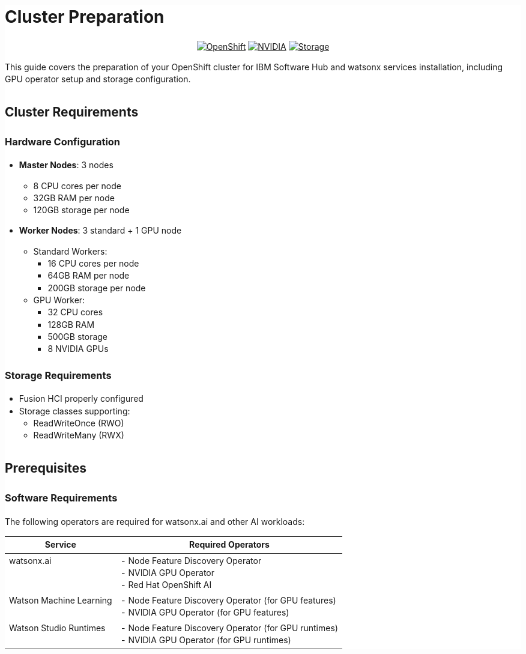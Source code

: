 # Cluster Preparation

<div align="center">

[![OpenShift](https://img.shields.io/badge/OpenShift-4.12+-EE0000?style=for-the-badge&logo=redhat)](https://docs.openshift.com/container-platform/4.12/welcome/index.html)
[![NVIDIA](https://img.shields.io/badge/NVIDIA%20GPU-Operator-76B900?style=for-the-badge&logo=nvidia)](https://docs.nvidia.com/datacenter/cloud-native/gpu-operator/latest/openshift/contents.html)
[![Storage](https://img.shields.io/badge/Storage-Fusion%20HCI-054ADA?style=for-the-badge&logo=ibm)](https://www.ibm.com/products/storage)

</div>

This guide covers the preparation of your OpenShift cluster for IBM Software Hub and watsonx services installation, including GPU operator setup and storage configuration.

## Cluster Requirements

### Hardware Configuration
- **Master Nodes**: 3 nodes
  - 8 CPU cores per node
  - 32GB RAM per node
  - 120GB storage per node

- **Worker Nodes**: 3 standard + 1 GPU node
  - Standard Workers:
    - 16 CPU cores per node
    - 64GB RAM per node
    - 200GB storage per node
  - GPU Worker:
    - 32 CPU cores
    - 128GB RAM
    - 500GB storage
    - 8 NVIDIA GPUs

### Storage Requirements
- Fusion HCI properly configured
- Storage classes supporting:
  - ReadWriteOnce (RWO)
  - ReadWriteMany (RWX)

## Prerequisites

### Software Requirements
The following operators are required for watsonx.ai and other AI workloads:

| Service | Required Operators |
|---------|-------------------|
| watsonx.ai | - Node Feature Discovery Operator<br>- NVIDIA GPU Operator<br>- Red Hat OpenShift AI |
| Watson Machine Learning | - Node Feature Discovery Operator (for GPU features)<br>- NVIDIA GPU Operator (for GPU features) |
| Watson Studio Runtimes | - Node Feature Discovery Operator (for GPU runtimes)<br>- NVIDIA GPU Operator (for GPU runtimes) |
